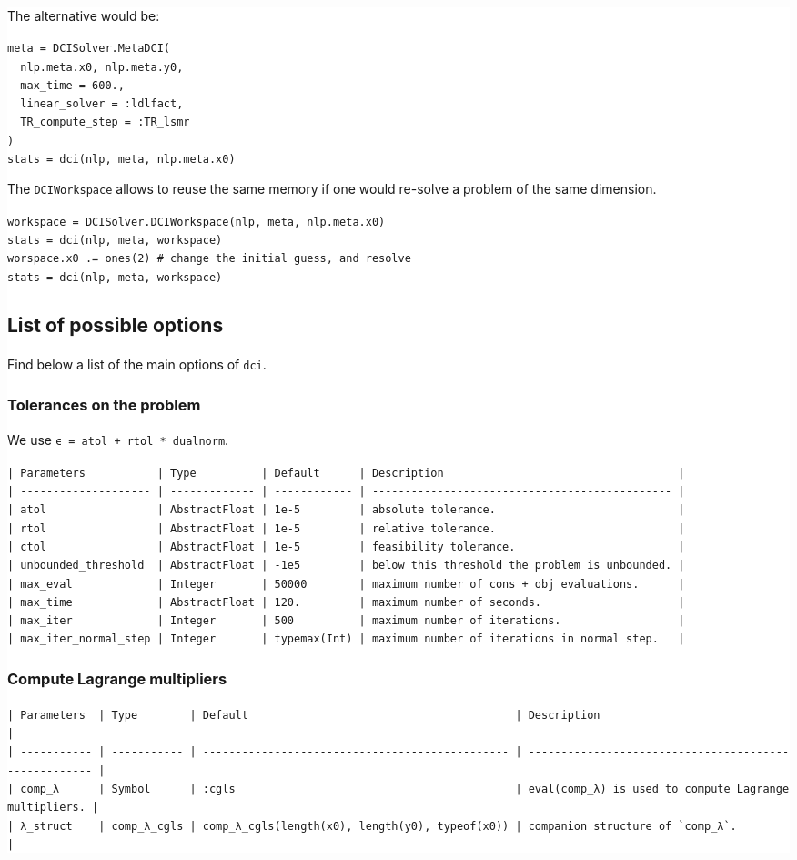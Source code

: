 The alternative would be:
```@example ex1
meta = DCISolver.MetaDCI(
  nlp.meta.x0, nlp.meta.y0, 
  max_time = 600., 
  linear_solver = :ldlfact, 
  TR_compute_step = :TR_lsmr
)
stats = dci(nlp, meta, nlp.meta.x0)
```

The `DCIWorkspace` allows to reuse the same memory if one would re-solve a problem of the same dimension.

```@example ex1
workspace = DCISolver.DCIWorkspace(nlp, meta, nlp.meta.x0)
stats = dci(nlp, meta, workspace)
worspace.x0 .= ones(2) # change the initial guess, and resolve
stats = dci(nlp, meta, workspace)
```

## List of possible options

Find below a list of the main options of `dci`.

### Tolerances on the problem
We use `ϵ = atol + rtol * dualnorm`.
```
| Parameters           | Type          | Default      | Description                                    |
| -------------------- | ------------- | ------------ | ---------------------------------------------- |
| atol                 | AbstractFloat | 1e-5         | absolute tolerance.                            |
| rtol                 | AbstractFloat | 1e-5         | relative tolerance.                            |
| ctol                 | AbstractFloat | 1e-5         | feasibility tolerance.                         |
| unbounded_threshold  | AbstractFloat | -1e5         | below this threshold the problem is unbounded. |
| max_eval             | Integer       | 50000        | maximum number of cons + obj evaluations.      |
| max_time             | AbstractFloat | 120.         | maximum number of seconds.                     |
| max_iter             | Integer       | 500          | maximum number of iterations.                  |
| max_iter_normal_step | Integer       | typemax(Int) | maximum number of iterations in normal step.   |
```

### Compute Lagrange multipliers
```
| Parameters  | Type        | Default                                         | Description                                           |
| ----------- | ----------- | ----------------------------------------------- | ----------------------------------------------------- |
| comp_λ      | Symbol      | :cgls                                           | eval(comp_λ) is used to compute Lagrange multipliers. |
| λ_struct    | comp_λ_cgls | comp_λ_cgls(length(x0), length(y0), typeof(x0)) | companion structure of `comp_λ`.                      |
```
